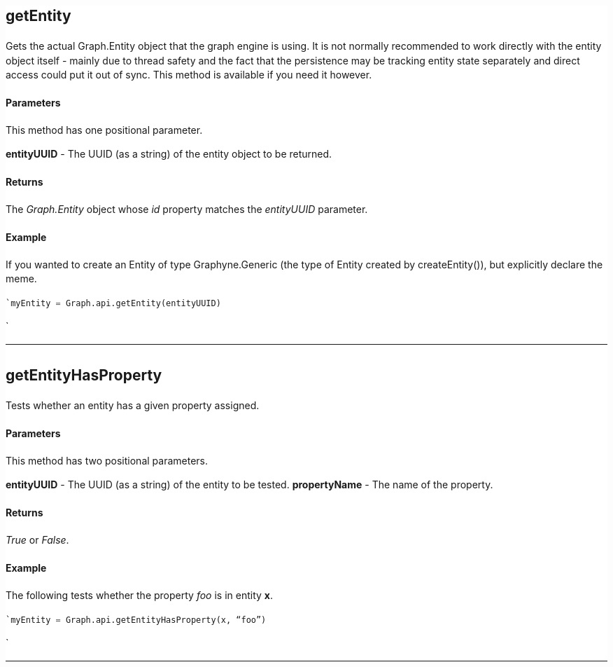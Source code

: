 ## getEntity

Gets the actual Graph.Entity object that the graph engine is using.  It is not normally recommended to work directly with the entity object itself - mainly due to thread safety and the fact that the persistence may be tracking entity state separately and direct access could put it out of sync.  This method is available if you need it however.

#### Parameters

This method has one positional parameter.

**entityUUID** - The UUID (as a string) of the entity object to be returned.

#### Returns
The *Graph.Entity* object whose *id* property matches the *entityUUID* parameter.


#### Example

If you wanted to create an Entity of type Graphyne.Generic (the type of Entity created by createEntity()), but explicitly declare the meme.
```python
`myEntity = Graph.api.getEntity(entityUUID)
```
`



---- 


## getEntityHasProperty

Tests whether an entity has a given property assigned.

#### Parameters

This method has two positional parameters.

**entityUUID** - The UUID (as a string) of the entity to be tested.
**propertyName** - The name of the property.

#### Returns
*True* or *False*.


#### Example

The following tests whether the property *foo* is in entity **x**.
```python
`myEntity = Graph.api.getEntityHasProperty(x, “foo”)
```
`


---- 

